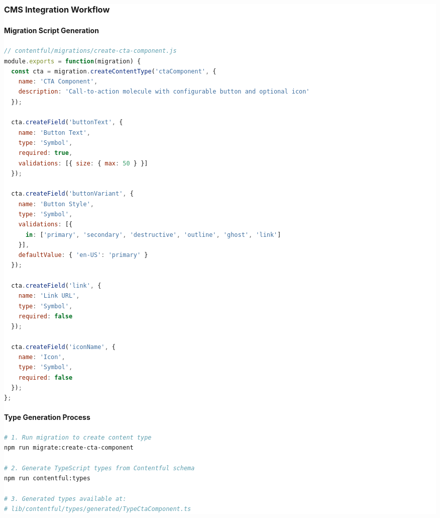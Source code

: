 ### CMS Integration Workflow

#### Migration Script Generation
```javascript
// contentful/migrations/create-cta-component.js
module.exports = function(migration) {
  const cta = migration.createContentType('ctaComponent', {
    name: 'CTA Component',
    description: 'Call-to-action molecule with configurable button and optional icon'
  });

  cta.createField('buttonText', {
    name: 'Button Text',
    type: 'Symbol',
    required: true,
    validations: [{ size: { max: 50 } }]
  });

  cta.createField('buttonVariant', {
    name: 'Button Style',
    type: 'Symbol',
    validations: [{
      in: ['primary', 'secondary', 'destructive', 'outline', 'ghost', 'link']
    }],
    defaultValue: { 'en-US': 'primary' }
  });

  cta.createField('link', {
    name: 'Link URL',
    type: 'Symbol',
    required: false
  });

  cta.createField('iconName', {
    name: 'Icon',
    type: 'Symbol',
    required: false
  });
};
```

#### Type Generation Process
```bash
# 1. Run migration to create content type
npm run migrate:create-cta-component

# 2. Generate TypeScript types from Contentful schema
npm run contentful:types

# 3. Generated types available at:
# lib/contentful/types/generated/TypeCtaComponent.ts
```
